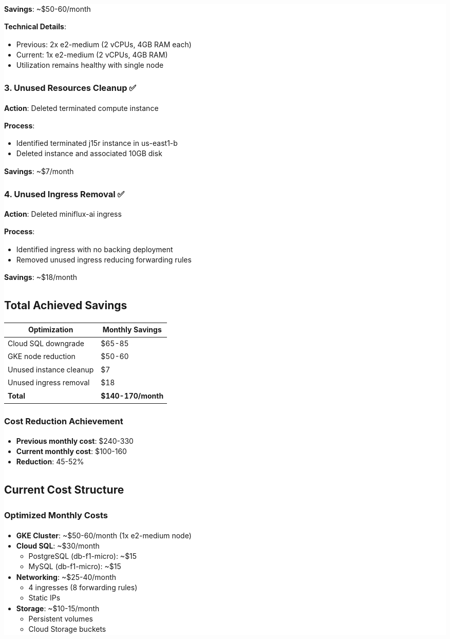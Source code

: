**Savings**: ~$50-60/month

**Technical Details**:
- Previous: 2x e2-medium (2 vCPUs, 4GB RAM each)
- Current: 1x e2-medium (2 vCPUs, 4GB RAM)
- Utilization remains healthy with single node

### 3. Unused Resources Cleanup ✅
**Action**: Deleted terminated compute instance

**Process**:
- Identified terminated j15r instance in us-east1-b
- Deleted instance and associated 10GB disk

**Savings**: ~$7/month

### 4. Unused Ingress Removal ✅
**Action**: Deleted miniflux-ai ingress

**Process**:
- Identified ingress with no backing deployment
- Removed unused ingress reducing forwarding rules

**Savings**: ~$18/month

## Total Achieved Savings

| Optimization | Monthly Savings |
|-------------|-----------------|
| Cloud SQL downgrade | $65-85 |
| GKE node reduction | $50-60 |
| Unused instance cleanup | $7 |
| Unused ingress removal | $18 |
| **Total** | **$140-170/month** |

### Cost Reduction Achievement
- **Previous monthly cost**: $240-330
- **Current monthly cost**: $100-160
- **Reduction**: 45-52%

## Current Cost Structure

### Optimized Monthly Costs
- **GKE Cluster**: ~$50-60/month (1x e2-medium node)
- **Cloud SQL**: ~$30/month
  - PostgreSQL (db-f1-micro): ~$15
  - MySQL (db-f1-micro): ~$15
- **Networking**: ~$25-40/month
  - 4 ingresses (8 forwarding rules)
  - Static IPs
- **Storage**: ~$10-15/month
  - Persistent volumes
  - Cloud Storage buckets
